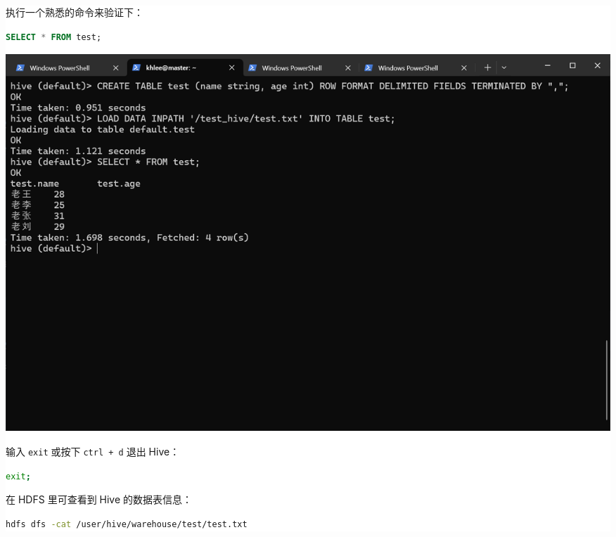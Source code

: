 执行一个熟悉的命令来验证下：

```sql
SELECT * FROM test;
```

![文本内容](./images/7-4.png)

输入 `exit` 或按下 `ctrl + d` 退出 Hive：

```bash
exit;
```

在 HDFS 里可查看到 Hive 的数据表信息：

```bash
hdfs dfs -cat /user/hive/warehouse/test/test.txt
```

